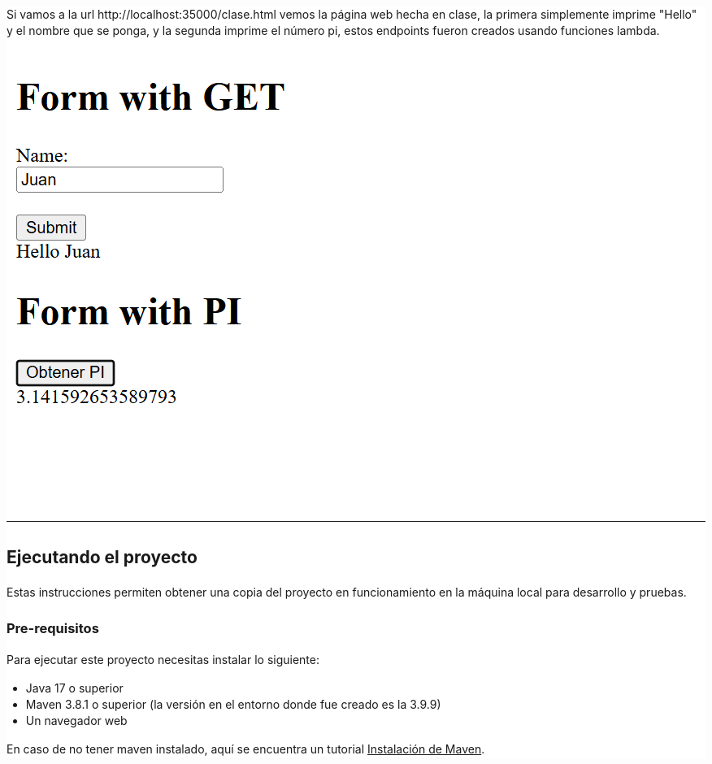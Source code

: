 
Si vamos a la url http://localhost:35000/clase.html vemos la página web hecha en clase, la primera simplemente imprime "Hello" y el nombre que se ponga, y la segunda imprime el número pi, estos endpoints fueron creados usando funciones lambda.


![screenshot](/public/images/image7.png)

---


## Ejecutando el proyecto

Estas instrucciones permiten obtener una copia del proyecto en funcionamiento en la máquina local para desarrollo y pruebas.


### Pre-requisitos

Para ejecutar este proyecto necesitas instalar lo siguiente:

- Java 17 o superior
- Maven 3.8.1 o superior (la versión en el entorno donde fue creado es la 3.9.9)
- Un navegador web
  
En caso de no tener maven instalado, aquí se encuentra un tutorial [Instalación de Maven](https://es.stackoverflow.com/questions/65317/como-instalar-maven-en-windows). 
